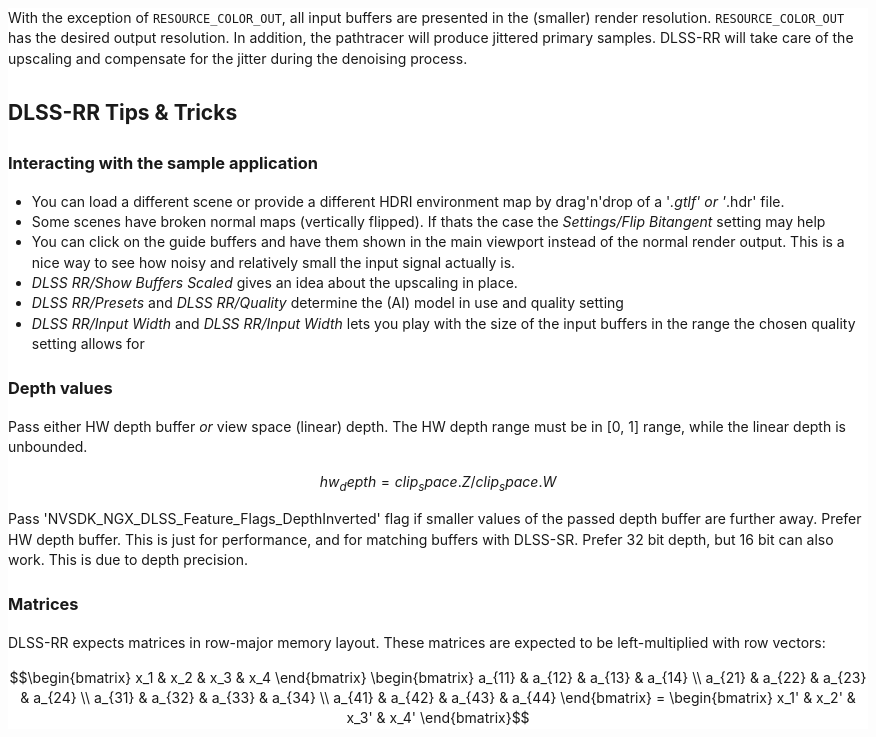 With the exception of `RESOURCE_COLOR_OUT`, all input buffers are presented in the (smaller) render resolution.
`RESOURCE_COLOR_OUT` has the desired output resolution. In addition, the pathtracer will produce jittered primary
samples. DLSS-RR will take care of the upscaling and compensate for the jitter during the denoising process.

## DLSS-RR Tips & Tricks

### Interacting with the sample application

* You can load a different scene or provide a different HDRI environment map by drag'n'drop of a '*.gtlf' or '*.hdr' file.
* Some scenes have broken normal maps (vertically flipped). If thats the case the _Settings/Flip Bitangent_ setting may help
* You can click on the guide buffers and have them shown in the main viewport instead of the normal render output. This is a nice way to see how noisy and relatively small the input signal actually is.
* _DLSS RR/Show Buffers Scaled_ gives an idea about the upscaling in place.
* _DLSS RR/Presets_ and _DLSS RR/Quality_ determine the (AI) model in use and quality setting
* _DLSS RR/Input Width_ and _DLSS RR/Input Width_ lets you play with the size of the input buffers in the range the chosen quality setting allows for

### Depth values

Pass either HW depth buffer _or_ view space (linear) depth. The HW depth range must be in [0, 1] range, while the linear depth is unbounded.
```math 
hw_depth = clip_space.Z / clip_space.W
```
Pass 'NVSDK_NGX_DLSS_Feature_Flags_DepthInverted' flag if smaller values of the passed depth buffer are further away.
Prefer HW depth buffer. This is just for performance, and for matching buffers with DLSS-SR.
Prefer 32 bit depth, but 16 bit can also work. This is due to depth precision.

### Matrices

DLSS-RR expects matrices in row-major memory layout. These matrices are expected to be left-multiplied with row vectors:

```math 
\begin{bmatrix} 
x_1 & x_2 & x_3 & x_4
\end{bmatrix}
\begin{bmatrix} 
a_{11} & a_{12} & a_{13} & a_{14} \\
a_{21} & a_{22} & a_{23} & a_{24} \\
a_{31} & a_{32} & a_{33} & a_{34} \\
a_{41} & a_{42} & a_{43} & a_{44}
\end{bmatrix} =
\begin{bmatrix}
x_1' & x_2' & x_3' & x_4'
\end{bmatrix}
````

